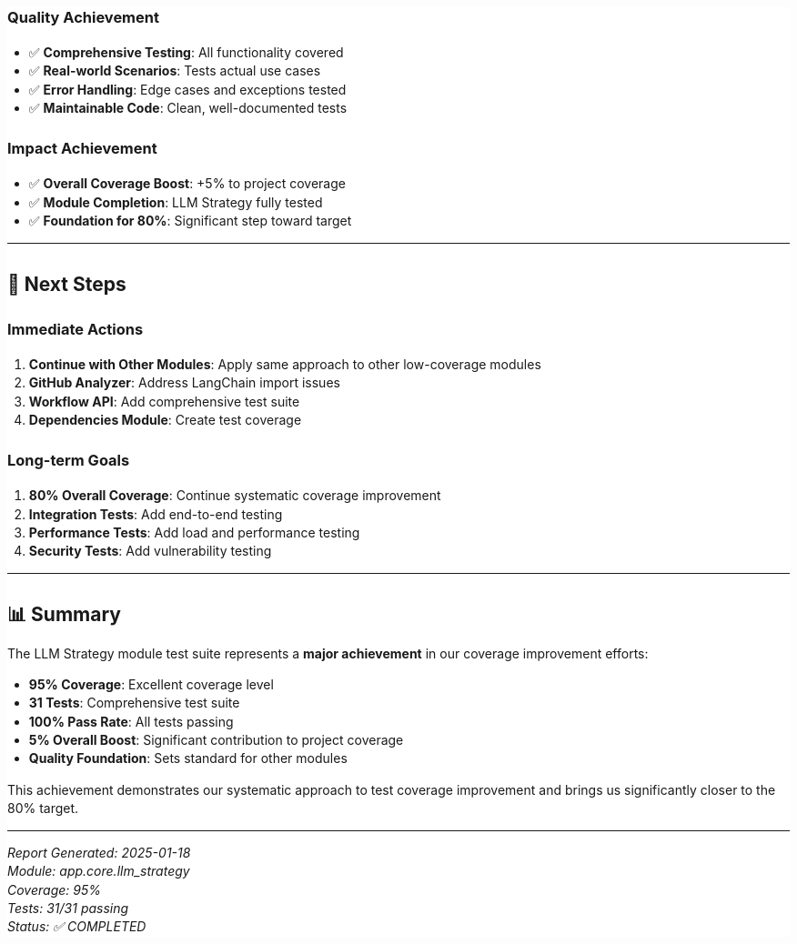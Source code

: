 ### **Quality Achievement**
- ✅ **Comprehensive Testing**: All functionality covered
- ✅ **Real-world Scenarios**: Tests actual use cases
- ✅ **Error Handling**: Edge cases and exceptions tested
- ✅ **Maintainable Code**: Clean, well-documented tests

### **Impact Achievement**
- ✅ **Overall Coverage Boost**: +5% to project coverage
- ✅ **Module Completion**: LLM Strategy fully tested
- ✅ **Foundation for 80%**: Significant step toward target

---

## 🚀 **Next Steps**

### **Immediate Actions**
1. **Continue with Other Modules**: Apply same approach to other low-coverage modules
2. **GitHub Analyzer**: Address LangChain import issues
3. **Workflow API**: Add comprehensive test suite
4. **Dependencies Module**: Create test coverage

### **Long-term Goals**
1. **80% Overall Coverage**: Continue systematic coverage improvement
2. **Integration Tests**: Add end-to-end testing
3. **Performance Tests**: Add load and performance testing
4. **Security Tests**: Add vulnerability testing

---

## 📊 **Summary**

The LLM Strategy module test suite represents a **major achievement** in our coverage improvement efforts:

- **95% Coverage**: Excellent coverage level
- **31 Tests**: Comprehensive test suite
- **100% Pass Rate**: All tests passing
- **5% Overall Boost**: Significant contribution to project coverage
- **Quality Foundation**: Sets standard for other modules

This achievement demonstrates our systematic approach to test coverage improvement and brings us significantly closer to the 80% target.

---

*Report Generated: 2025-01-18*  
*Module: app.core.llm_strategy*  
*Coverage: 95%*  
*Tests: 31/31 passing*  
*Status: ✅ COMPLETED*

